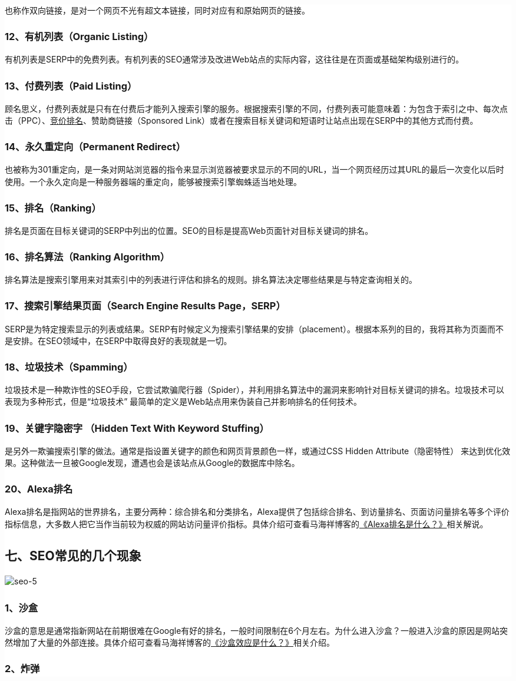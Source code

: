 也称作双向链接，是对一个网页不光有超文本链接，同时对应有和原始网页的链接。

### 12、有机列表（Organic Listing）

有机列表是SERP中的免费列表。有机列表的SEO通常涉及改进Web站点的实际内容，这往往是在页面或基础架构级别进行的。

### 13、付费列表（Paid Listing）

顾名思义，付费列表就是只有在付费后才能列入搜索引擎的服务。根据搜索引擎的不同，付费列表可能意味着：为包含于索引之中、每次点击（PPC）、[竞价排名](http://www.mahaixiang.cn/jjjq/25.html)、赞助商链接（Sponsored Link）或者在搜索目标关键词和短语时让站点出现在SERP中的其他方式而付费。

### 14、永久重定向（Permanent Redirect）

也被称为301重定向，是一条对网站浏览器的指令来显示浏览器被要求显示的不同的URL，当一个网页经历过其URL的最后一次变化以后时使用。一个永久定向是一种服务器端的重定向，能够被搜索引擎蜘蛛适当地处理。

### 15、排名（Ranking）

排名是页面在目标关键词的SERP中列出的位置。SEO的目标是提高Web页面针对目标关键词的排名。

### 16、排名算法（Ranking Algorithm）

排名算法是搜索引擎用来对其索引中的列表进行评估和排名的规则。排名算法决定哪些结果是与特定查询相关的。

### 17、搜索引擎结果页面（Search Engine Results Page，SERP）

SERP是为特定搜索显示的列表或结果。SERP有时候定义为搜索引擎结果的安排（placement）。根据本系列的目的，我将其称为页面而不是安排。在SEO领域中，在SERP中取得良好的表现就是一切。

### 18、垃圾技术（Spamming）

垃圾技术是一种欺诈性的SEO手段，它尝试欺骗爬行器（Spider），并利用排名算法中的漏洞来影响针对目标关键词的排名。垃圾技术可以表现为多种形式，但是“垃圾技术” 最简单的定义是Web站点用来伪装自己并影响排名的任何技术。

### 19、关键字隐密字 （Hidden Text With Keyword Stuffing）

是另外一欺骗搜索引擎的做法。通常是指设置关键字的颜色和网页背景颜色一样，或通过CSS Hidden Attribute（隐密特性） 来达到优化效果。这种做法一旦被Google发现，遭遇也会是该站点从Google的数据库中除名。

### 20、Alexa排名

Alexa排名是指网站的世界排名，主要分两种：综合排名和分类排名，Alexa提供了包括综合排名、到访量排名、页面访问量排名等多个评价指标信息，大多数人把它当作当前较为权威的网站访问量评价指标。具体介绍可查看马海祥博客的[《Alexa排名是什么？》](http://www.mahaixiang.cn/seoyjy/218.html)相关解说。

## 七、SEO常见的几个现象

![seo-5](/asset/images/article/seo-5.jpg)

### 1、沙盒

沙盒的意思是通常指新网站在前期很难在Google有好的排名，一般时间限制在6个月左右。为什么进入沙盒？一般进入沙盒的原因是网站突然增加了大量的外部连接。具体介绍可查看马海祥博客的[《沙盒效应是什么？》](http://www.mahaixiang.cn/seoyjy/61.html)相关介绍。

### 2、炸弹
